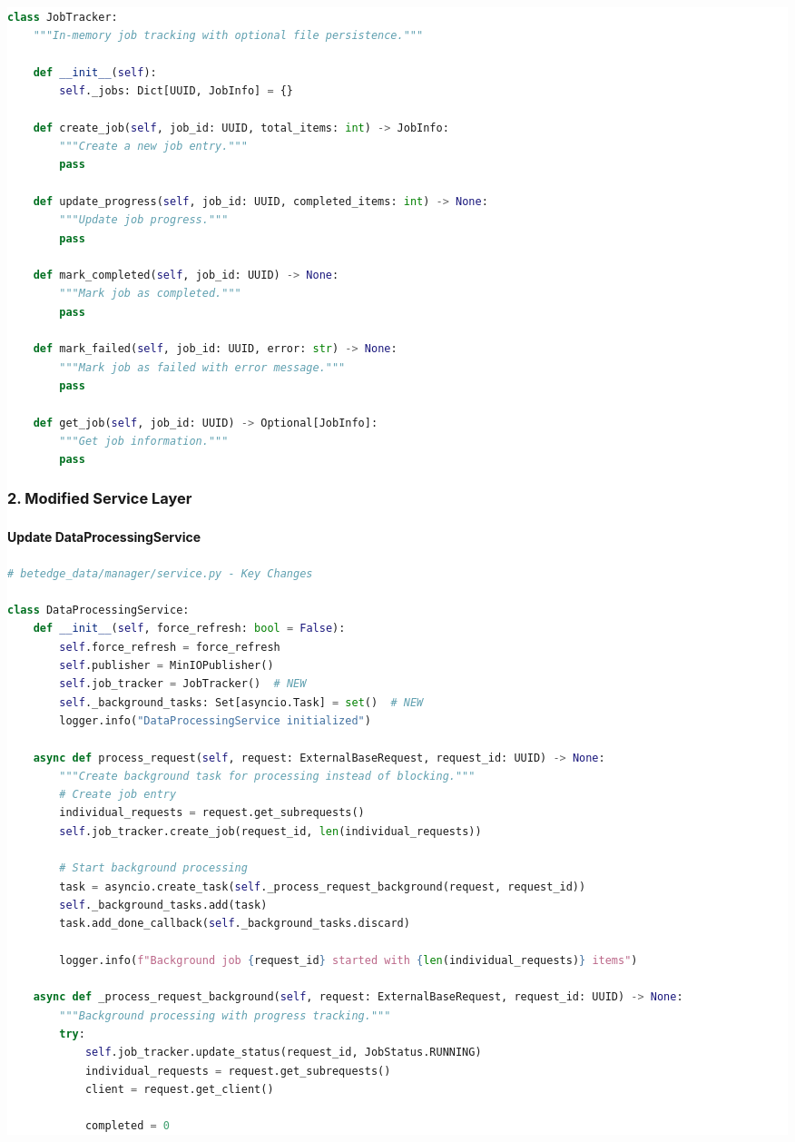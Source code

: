 ```python
class JobTracker:
    """In-memory job tracking with optional file persistence."""
    
    def __init__(self):
        self._jobs: Dict[UUID, JobInfo] = {}
    
    def create_job(self, job_id: UUID, total_items: int) -> JobInfo:
        """Create a new job entry."""
        pass
    
    def update_progress(self, job_id: UUID, completed_items: int) -> None:
        """Update job progress."""
        pass
    
    def mark_completed(self, job_id: UUID) -> None:
        """Mark job as completed."""
        pass
    
    def mark_failed(self, job_id: UUID, error: str) -> None:
        """Mark job as failed with error message."""
        pass
    
    def get_job(self, job_id: UUID) -> Optional[JobInfo]:
        """Get job information."""
        pass
```

### 2. Modified Service Layer

#### Update DataProcessingService
```python
# betedge_data/manager/service.py - Key Changes

class DataProcessingService:
    def __init__(self, force_refresh: bool = False):
        self.force_refresh = force_refresh
        self.publisher = MinIOPublisher()
        self.job_tracker = JobTracker()  # NEW
        self._background_tasks: Set[asyncio.Task] = set()  # NEW
        logger.info("DataProcessingService initialized")

    async def process_request(self, request: ExternalBaseRequest, request_id: UUID) -> None:
        """Create background task for processing instead of blocking."""
        # Create job entry
        individual_requests = request.get_subrequests()
        self.job_tracker.create_job(request_id, len(individual_requests))
        
        # Start background processing
        task = asyncio.create_task(self._process_request_background(request, request_id))
        self._background_tasks.add(task)
        task.add_done_callback(self._background_tasks.discard)
        
        logger.info(f"Background job {request_id} started with {len(individual_requests)} items")

    async def _process_request_background(self, request: ExternalBaseRequest, request_id: UUID) -> None:
        """Background processing with progress tracking."""
        try:
            self.job_tracker.update_status(request_id, JobStatus.RUNNING)
            individual_requests = request.get_subrequests()
            client = request.get_client()
            
            completed = 0
```